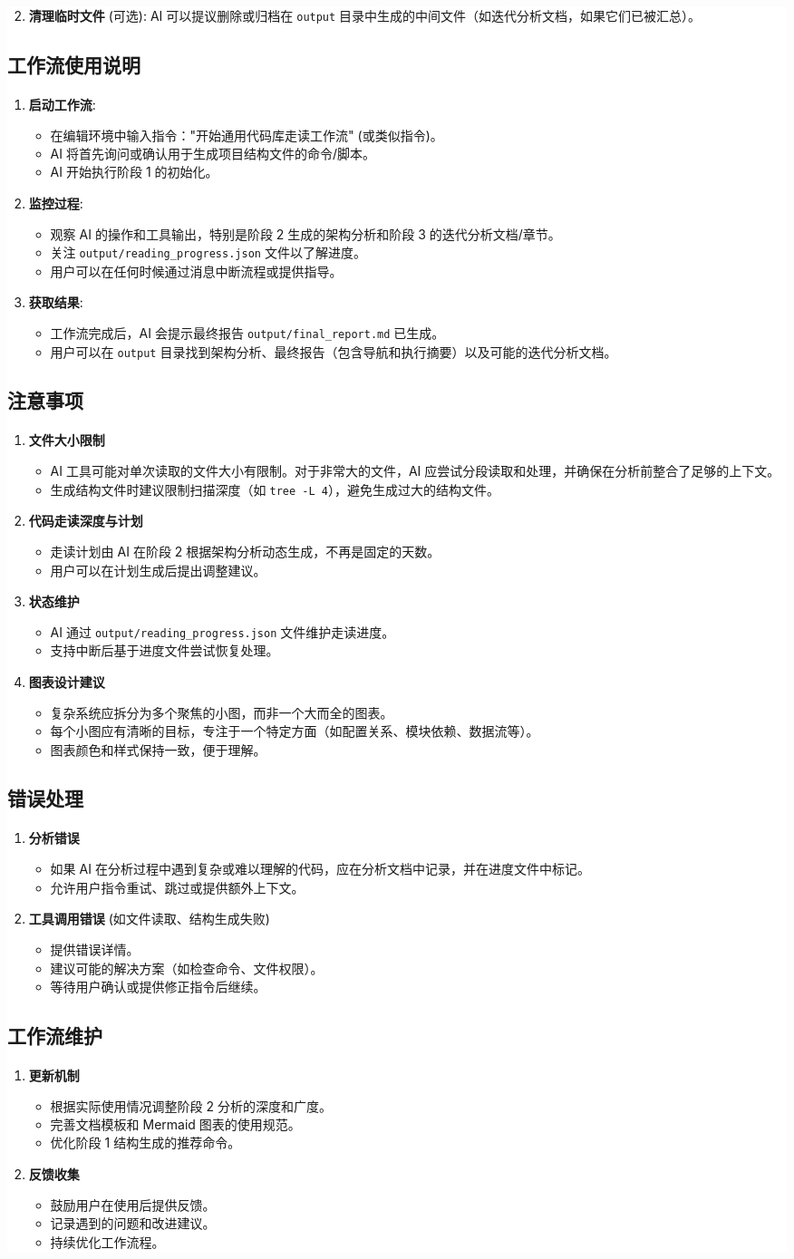 2. **清理临时文件** (可选): AI 可以提议删除或归档在 `output` 目录中生成的中间文件（如迭代分析文档，如果它们已被汇总）。

## 工作流使用说明

1. **启动工作流**:
   * 在编辑环境中输入指令："开始通用代码库走读工作流" (或类似指令)。
   * AI 将首先询问或确认用于生成项目结构文件的命令/脚本。
   * AI 开始执行阶段 1 的初始化。

2. **监控过程**:
   * 观察 AI 的操作和工具输出，特别是阶段 2 生成的架构分析和阶段 3 的迭代分析文档/章节。
   * 关注 `output/reading_progress.json` 文件以了解进度。
   * 用户可以在任何时候通过消息中断流程或提供指导。

3. **获取结果**:
   * 工作流完成后，AI 会提示最终报告 `output/final_report.md` 已生成。
   * 用户可以在 `output` 目录找到架构分析、最终报告（包含导航和执行摘要）以及可能的迭代分析文档。

## 注意事项

1. **文件大小限制**
   * AI 工具可能对单次读取的文件大小有限制。对于非常大的文件，AI 应尝试分段读取和处理，并确保在分析前整合了足够的上下文。
   * 生成结构文件时建议限制扫描深度（如 `tree -L 4`），避免生成过大的结构文件。

2. **代码走读深度与计划**
   * 走读计划由 AI 在阶段 2 根据架构分析动态生成，不再是固定的天数。
   * 用户可以在计划生成后提出调整建议。

3. **状态维护**
   * AI 通过 `output/reading_progress.json` 文件维护走读进度。
   * 支持中断后基于进度文件尝试恢复处理。

4. **图表设计建议**
   * 复杂系统应拆分为多个聚焦的小图，而非一个大而全的图表。
   * 每个小图应有清晰的目标，专注于一个特定方面（如配置关系、模块依赖、数据流等）。
   * 图表颜色和样式保持一致，便于理解。

## 错误处理

1. **分析错误**
   * 如果 AI 在分析过程中遇到复杂或难以理解的代码，应在分析文档中记录，并在进度文件中标记。
   * 允许用户指令重试、跳过或提供额外上下文。

2. **工具调用错误** (如文件读取、结构生成失败)
   * 提供错误详情。
   * 建议可能的解决方案（如检查命令、文件权限）。
   * 等待用户确认或提供修正指令后继续。

## 工作流维护

1. **更新机制**
   * 根据实际使用情况调整阶段 2 分析的深度和广度。
   * 完善文档模板和 Mermaid 图表的使用规范。
   * 优化阶段 1 结构生成的推荐命令。

2. **反馈收集**
   * 鼓励用户在使用后提供反馈。
   * 记录遇到的问题和改进建议。
   * 持续优化工作流程。
